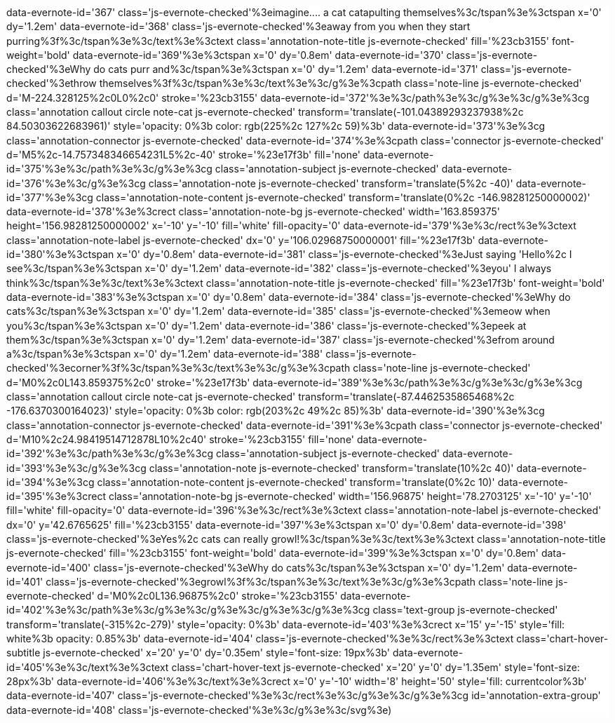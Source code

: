 data-evernote-id='367' class='js-evernote-checked'%3eimagine.... a cat catapulting themselves%3c/tspan%3e%3ctspan x='0' dy='1.2em' data-evernote-id='368' class='js-evernote-checked'%3eaway from you when they start purring%3f%3c/tspan%3e%3c/text%3e%3ctext class='annotation-note-title js-evernote-checked' fill='%23cb3155' font-weight='bold' data-evernote-id='369'%3e%3ctspan x='0' dy='0.8em' data-evernote-id='370' class='js-evernote-checked'%3eWhy do cats purr and%3c/tspan%3e%3ctspan x='0' dy='1.2em' data-evernote-id='371' class='js-evernote-checked'%3ethrow themselves%3f%3c/tspan%3e%3c/text%3e%3c/g%3e%3cpath class='note-line js-evernote-checked' d='M-224.328125%2c0L0%2c0' stroke='%23cb3155' data-evernote-id='372'%3e%3c/path%3e%3c/g%3e%3c/g%3e%3cg class='annotation callout circle note-cat js-evernote-checked' transform='translate(-101.04389293237938%2c 84.50303622683961)' style='opacity: 0%3b color: rgb(225%2c 127%2c 59)%3b' data-evernote-id='373'%3e%3cg class='annotation-connector js-evernote-checked' data-evernote-id='374'%3e%3cpath class='connector js-evernote-checked' d='M5%2c-14.757348346654231L5%2c-40' stroke='%23e17f3b' fill='none' data-evernote-id='375'%3e%3c/path%3e%3c/g%3e%3cg class='annotation-subject js-evernote-checked' data-evernote-id='376'%3e%3c/g%3e%3cg class='annotation-note js-evernote-checked' transform='translate(5%2c -40)' data-evernote-id='377'%3e%3cg class='annotation-note-content js-evernote-checked' transform='translate(0%2c -146.98281250000002)' data-evernote-id='378'%3e%3crect class='annotation-note-bg js-evernote-checked' width='163.859375' height='156.98281250000002' x='-10' y='-10' fill='white' fill-opacity='0' data-evernote-id='379'%3e%3c/rect%3e%3ctext class='annotation-note-label js-evernote-checked' dx='0' y='106.02968750000001' fill='%23e17f3b' data-evernote-id='380'%3e%3ctspan x='0' dy='0.8em' data-evernote-id='381' class='js-evernote-checked'%3eJust saying 'Hello%2c I see%3c/tspan%3e%3ctspan x='0' dy='1.2em' data-evernote-id='382' class='js-evernote-checked'%3eyou' I always think%3c/tspan%3e%3c/text%3e%3ctext class='annotation-note-title js-evernote-checked' fill='%23e17f3b' font-weight='bold' data-evernote-id='383'%3e%3ctspan x='0' dy='0.8em' data-evernote-id='384' class='js-evernote-checked'%3eWhy do cats%3c/tspan%3e%3ctspan x='0' dy='1.2em' data-evernote-id='385' class='js-evernote-checked'%3emeow when you%3c/tspan%3e%3ctspan x='0' dy='1.2em' data-evernote-id='386' class='js-evernote-checked'%3epeek at them%3c/tspan%3e%3ctspan x='0' dy='1.2em' data-evernote-id='387' class='js-evernote-checked'%3efrom around a%3c/tspan%3e%3ctspan x='0' dy='1.2em' data-evernote-id='388' class='js-evernote-checked'%3ecorner%3f%3c/tspan%3e%3c/text%3e%3c/g%3e%3cpath class='note-line js-evernote-checked' d='M0%2c0L143.859375%2c0' stroke='%23e17f3b' data-evernote-id='389'%3e%3c/path%3e%3c/g%3e%3c/g%3e%3cg class='annotation callout circle note-cat js-evernote-checked' transform='translate(-87.4462535865468%2c -176.6370300164023)' style='opacity: 0%3b color: rgb(203%2c 49%2c 85)%3b' data-evernote-id='390'%3e%3cg class='annotation-connector js-evernote-checked' data-evernote-id='391'%3e%3cpath class='connector js-evernote-checked' d='M10%2c24.98419514712878L10%2c40' stroke='%23cb3155' fill='none' data-evernote-id='392'%3e%3c/path%3e%3c/g%3e%3cg class='annotation-subject js-evernote-checked' data-evernote-id='393'%3e%3c/g%3e%3cg class='annotation-note js-evernote-checked' transform='translate(10%2c 40)' data-evernote-id='394'%3e%3cg class='annotation-note-content js-evernote-checked' transform='translate(0%2c 10)' data-evernote-id='395'%3e%3crect class='annotation-note-bg js-evernote-checked' width='156.96875' height='78.2703125' x='-10' y='-10' fill='white' fill-opacity='0' data-evernote-id='396'%3e%3c/rect%3e%3ctext class='annotation-note-label js-evernote-checked' dx='0' y='42.6765625' fill='%23cb3155' data-evernote-id='397'%3e%3ctspan x='0' dy='0.8em' data-evernote-id='398' class='js-evernote-checked'%3eYes%2c cats can really growl!%3c/tspan%3e%3c/text%3e%3ctext class='annotation-note-title js-evernote-checked' fill='%23cb3155' font-weight='bold' data-evernote-id='399'%3e%3ctspan x='0' dy='0.8em' data-evernote-id='400' class='js-evernote-checked'%3eWhy do cats%3c/tspan%3e%3ctspan x='0' dy='1.2em' data-evernote-id='401' class='js-evernote-checked'%3egrowl%3f%3c/tspan%3e%3c/text%3e%3c/g%3e%3cpath class='note-line js-evernote-checked' d='M0%2c0L136.96875%2c0' stroke='%23cb3155' data-evernote-id='402'%3e%3c/path%3e%3c/g%3e%3c/g%3e%3c/g%3e%3c/g%3e%3cg class='text-group js-evernote-checked' transform='translate(-315%2c-279)' style='opacity: 0%3b' data-evernote-id='403'%3e%3crect x='15' y='-15' style='fill: white%3b opacity: 0.85%3b' data-evernote-id='404' class='js-evernote-checked'%3e%3c/rect%3e%3ctext class='chart-hover-subtitle js-evernote-checked' x='20' y='0' dy='0.35em' style='font-size: 19px%3b' data-evernote-id='405'%3e%3c/text%3e%3ctext class='chart-hover-text js-evernote-checked' x='20' y='0' dy='1.35em' style='font-size: 28px%3b' data-evernote-id='406'%3e%3c/text%3e%3crect x='0' y='-10' width='8' height='50' style='fill: currentcolor%3b' data-evernote-id='407' class='js-evernote-checked'%3e%3c/rect%3e%3c/g%3e%3c/g%3e%3cg id='annotation-extra-group' data-evernote-id='408' class='js-evernote-checked'%3e%3c/g%3e%3c/svg%3e)
